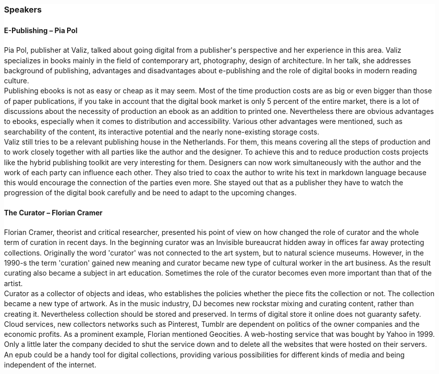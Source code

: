 ### Speakers

#### E-Publishing – Pia Pol

Pia Pol, publisher at Valiz, talked about going digital from a
publisher's perspective and her experience in this area. Valiz
specializes in books mainly in the field of contemporary art,
photography, design of architecture. In her talk, she addresses
background of publishing, advantages and disadvantages about
e-publishing and the role of digital books in modern reading culture.
<br>
Publishing ebooks is not as easy or cheap as it may seem. Most of the
time production costs are as big or even bigger than those of paper
publications, if you take in account that the digital book market is
only 5 percent of the entire market, there is a lot of discussions about
the necessity of production an ebook as an addition to printed one.
Nevertheless there are obvious advantages to ebooks, especially when it
comes to distribution and accessibility. Various other advantages were
mentioned, such as searchability of the content, its interactive
potential and the nearly none-existing storage costs.
<br>
Valiz still tries to be a relevant publishing house in the Netherlands.
For them, this means covering all the steps of production and to work
closely together with all parties like the author and the designer. To
achieve this and to reduce production costs projects like the hybrid
publishing toolkit are very interesting for them. Designers can now work
simultaneously with the author and the work of each party can influence
each other. They also tried to coax the author to write his text in
markdown language because this would encourage the connection of the
parties even more. She stayed out that as a publisher they have to watch
the progression of the digital book carefully and be need to adapt to
the upcoming changes.

#### The Curator – Florian Cramer

Florian Cramer, theorist and critical researcher, presented his point of
view on how changed the role of curator and the whole term of curation
in recent days. In the beginning curator was an Invisible bureaucrat
hidden away in offices far away protecting collections. Originally the
word 'curator' was not connected to the art system, but to natural
science museums. However, in the 1990-s the term 'curation' gained new
meaning and curator became new type of cultural worker in the art
business. As the result curating also became a subject in art education.
Sometimes the role of the curator becomes even more important than that
of the artist.
<br>
Curator as a collector of objects and ideas, who establishes the
policies whether the piece fits the collection or not. The collection
became a new type of artwork. As in the music industry, DJ becomes new
rockstar mixing and curating content, rather than creating it.
Nevertheless collection should be stored and preserved. In terms of
digital store it online does not guaranty safety. Cloud services, new
collectors networks such as Pinterest, Tumblr are dependent on politics
of the owner companies and the economic profits. As a prominent example,
Florian mentioned Geocities. A web-hosting service that was bought by
Yahoo in 1999. Only a little later the company decided to shut the
service down and to delete all the websites that were hosted on their
servers.
<br>
An epub could be a handy tool for digital collections, providing various
possibilities for different kinds of media and being independent of the
internet.
